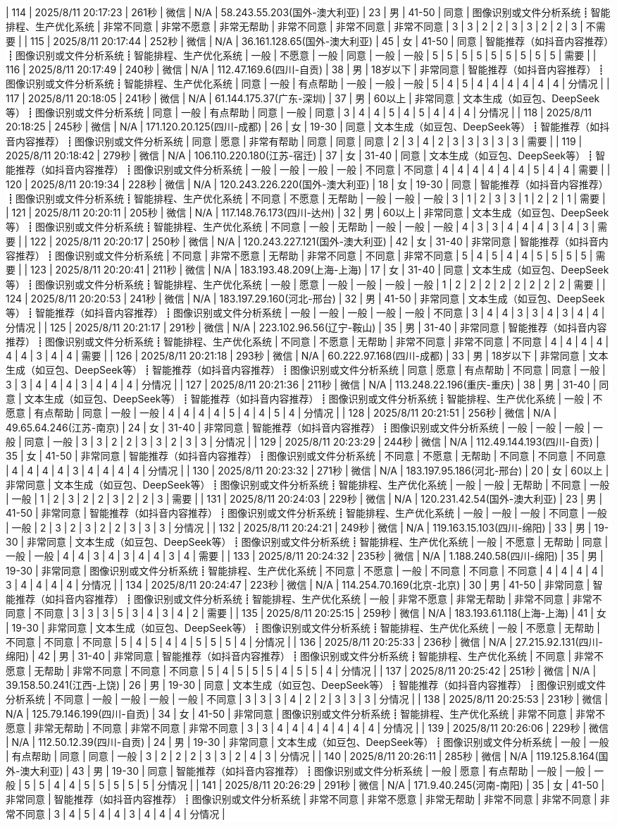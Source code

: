 | 114 | 2025/8/11 20:17:23 | 261秒 | 微信 | N/A | 58.243.55.203(国外-澳大利亚) | 23 | 男 | 41-50 | 同意 | 图像识别或文件分析系统┋智能排程、生产优化系统 | 非常不同意 | 非常不愿意 | 非常无帮助 | 非常不同意 | 非常不同意 | 非常不同意 | 3 | 3 | 2 | 2 | 3 | 3 | 2 | 2 | 3 | 不需要 |
| 115 | 2025/8/11 20:17:44 | 252秒 | 微信 | N/A | 36.161.128.65(国外-澳大利亚) | 45 | 女 | 41-50 | 同意 | 智能推荐（如抖音内容推荐）┋图像识别或文件分析系统┋智能排程、生产优化系统 | 一般 | 不愿意 | 一般 | 同意 | 一般 | 一般 | 5 | 5 | 5 | 5 | 5 | 5 | 5 | 5 | 5 | 需要 |
| 116 | 2025/8/11 20:17:49 | 240秒 | 微信 | N/A | 112.47.169.6(四川-自贡) | 38 | 男 | 18岁以下 | 非常同意 | 智能推荐（如抖音内容推荐）┋图像识别或文件分析系统┋智能排程、生产优化系统 | 同意 | 一般 | 有点帮助 | 一般 | 一般 | 一般 | 5 | 4 | 5 | 4 | 4 | 4 | 4 | 4 | 4 | 分情况 |
| 117 | 2025/8/11 20:18:05 | 241秒 | 微信 | N/A | 61.144.175.37(广东-深圳) | 37 | 男 | 60以上 | 非常同意 | 文本生成（如豆包、DeepSeek等）┋图像识别或文件分析系统 | 同意 | 一般 | 有点帮助 | 同意 | 一般 | 同意 | 3 | 4 | 4 | 5 | 4 | 5 | 4 | 4 | 4 | 分情况 |
| 118 | 2025/8/11 20:18:25 | 245秒 | 微信 | N/A | 171.120.20.125(四川-成都) | 26 | 女 | 19-30 | 同意 | 文本生成（如豆包、DeepSeek等）┋智能推荐（如抖音内容推荐）┋图像识别或文件分析系统 | 同意 | 愿意 | 非常有帮助 | 同意 | 同意 | 同意 | 2 | 3 | 4 | 2 | 3 | 3 | 3 | 3 | 3 | 需要 |
| 119 | 2025/8/11 20:18:42 | 279秒 | 微信 | N/A | 106.110.220.180(江苏-宿迁) | 37 | 女 | 31-40 | 同意 | 文本生成（如豆包、DeepSeek等）┋智能推荐（如抖音内容推荐）┋图像识别或文件分析系统 | 一般 | 一般 | 一般 | 一般 | 不同意 | 不同意 | 4 | 4 | 4 | 4 | 4 | 4 | 5 | 4 | 4 | 需要 |
| 120 | 2025/8/11 20:19:34 | 228秒 | 微信 | N/A | 120.243.226.220(国外-澳大利亚) | 18 | 女 | 19-30 | 同意 | 智能推荐（如抖音内容推荐）┋图像识别或文件分析系统┋智能排程、生产优化系统 | 不同意 | 不愿意 | 无帮助 | 一般 | 一般 | 一般 | 3 | 1 | 2 | 3 | 3 | 1 | 2 | 2 | 1 | 需要 |
| 121 | 2025/8/11 20:20:11 | 205秒 | 微信 | N/A | 117.148.76.173(四川-达州) | 32 | 男 | 60以上 | 非常同意 | 文本生成（如豆包、DeepSeek等）┋图像识别或文件分析系统┋智能排程、生产优化系统 | 不同意 | 一般 | 无帮助 | 一般 | 一般 | 一般 | 4 | 3 | 3 | 4 | 4 | 4 | 3 | 4 | 3 | 需要 |
| 122 | 2025/8/11 20:20:17 | 250秒 | 微信 | N/A | 120.243.227.121(国外-澳大利亚) | 42 | 女 | 31-40 | 非常同意 | 智能推荐（如抖音内容推荐）┋图像识别或文件分析系统 | 不同意 | 非常不愿意 | 无帮助 | 非常不同意 | 不同意 | 非常不同意 | 5 | 4 | 5 | 4 | 4 | 5 | 5 | 5 | 5 | 需要 |
| 123 | 2025/8/11 20:20:41 | 211秒 | 微信 | N/A | 183.193.48.209(上海-上海) | 17 | 女 | 31-40 | 同意 | 文本生成（如豆包、DeepSeek等）┋图像识别或文件分析系统┋智能排程、生产优化系统 | 一般 | 愿意 | 一般 | 一般 | 一般 | 一般 | 1 | 2 | 2 | 2 | 2 | 2 | 2 | 2 | 2 | 需要 |
| 124 | 2025/8/11 20:20:53 | 241秒 | 微信 | N/A | 183.197.29.160(河北-邢台) | 32 | 男 | 41-50 | 非常同意 | 文本生成（如豆包、DeepSeek等）┋智能推荐（如抖音内容推荐）┋图像识别或文件分析系统 | 一般 | 一般 | 一般 | 一般 | 一般 | 不同意 | 3 | 4 | 4 | 3 | 3 | 4 | 3 | 4 | 4 | 分情况 |
| 125 | 2025/8/11 20:21:17 | 291秒 | 微信 | N/A | 223.102.96.56(辽宁-鞍山) | 35 | 男 | 31-40 | 非常同意 | 智能推荐（如抖音内容推荐）┋图像识别或文件分析系统┋智能排程、生产优化系统 | 不同意 | 不愿意 | 无帮助 | 非常不同意 | 非常不同意 | 不同意 | 4 | 4 | 4 | 4 | 4 | 4 | 3 | 4 | 4 | 需要 |
| 126 | 2025/8/11 20:21:18 | 293秒 | 微信 | N/A | 60.222.97.168(四川-成都) | 33 | 男 | 18岁以下 | 非常同意 | 文本生成（如豆包、DeepSeek等）┋智能推荐（如抖音内容推荐）┋图像识别或文件分析系统 | 同意 | 愿意 | 有点帮助 | 不同意 | 同意 | 一般 | 3 | 3 | 4 | 4 | 4 | 3 | 4 | 4 | 4 | 分情况 |
| 127 | 2025/8/11 20:21:36 | 211秒 | 微信 | N/A | 113.248.22.196(重庆-重庆) | 38 | 男 | 31-40 | 同意 | 文本生成（如豆包、DeepSeek等）┋智能推荐（如抖音内容推荐）┋图像识别或文件分析系统┋智能排程、生产优化系统 | 一般 | 不愿意 | 有点帮助 | 同意 | 一般 | 一般 | 4 | 4 | 4 | 4 | 5 | 4 | 4 | 5 | 4 | 分情况 |
| 128 | 2025/8/11 20:21:51 | 256秒 | 微信 | N/A | 49.65.64.246(江苏-南京) | 24 | 女 | 31-40 | 非常同意 | 智能推荐（如抖音内容推荐）┋图像识别或文件分析系统 | 一般 | 一般 | 一般 | 一般 | 同意 | 一般 | 3 | 3 | 2 | 2 | 3 | 3 | 2 | 3 | 3 | 分情况 |
| 129 | 2025/8/11 20:23:29 | 244秒 | 微信 | N/A | 112.49.144.193(四川-自贡) | 35 | 女 | 41-50 | 非常同意 | 智能推荐（如抖音内容推荐）┋图像识别或文件分析系统 | 不同意 | 不愿意 | 无帮助 | 不同意 | 不同意 | 不同意 | 4 | 4 | 4 | 4 | 3 | 4 | 4 | 4 | 4 | 分情况 |
| 130 | 2025/8/11 20:23:32 | 271秒 | 微信 | N/A | 183.197.95.186(河北-邢台) | 20 | 女 | 60以上 | 非常同意 | 文本生成（如豆包、DeepSeek等）┋图像识别或文件分析系统┋智能排程、生产优化系统 | 一般 | 一般 | 无帮助 | 不同意 | 一般 | 一般 | 1 | 2 | 3 | 2 | 2 | 3 | 2 | 2 | 3 | 需要 |
| 131 | 2025/8/11 20:24:03 | 229秒 | 微信 | N/A | 120.231.42.54(国外-澳大利亚) | 23 | 男 | 41-50 | 非常同意 | 智能推荐（如抖音内容推荐）┋图像识别或文件分析系统┋智能排程、生产优化系统 | 一般 | 一般 | 一般 | 不同意 | 一般 | 一般 | 2 | 3 | 2 | 3 | 2 | 2 | 3 | 3 | 3 | 分情况 |
| 132 | 2025/8/11 20:24:21 | 249秒 | 微信 | N/A | 119.163.15.103(四川-绵阳) | 33 | 男 | 19-30 | 非常同意 | 文本生成（如豆包、DeepSeek等）┋图像识别或文件分析系统┋智能排程、生产优化系统 | 一般 | 不愿意 | 无帮助 | 同意 | 一般 | 一般 | 4 | 4 | 3 | 4 | 3 | 4 | 4 | 3 | 4 | 需要 |
| 133 | 2025/8/11 20:24:32 | 235秒 | 微信 | N/A | 1.188.240.58(四川-绵阳) | 35 | 男 | 19-30 | 非常同意 | 图像识别或文件分析系统┋智能排程、生产优化系统 | 不同意 | 不愿意 | 一般 | 不同意 | 不同意 | 不同意 | 4 | 4 | 4 | 4 | 3 | 4 | 4 | 4 | 4 | 分情况 |
| 134 | 2025/8/11 20:24:47 | 223秒 | 微信 | N/A | 114.254.70.169(北京-北京) | 30 | 男 | 41-50 | 非常同意 | 智能推荐（如抖音内容推荐）┋图像识别或文件分析系统┋智能排程、生产优化系统 | 一般 | 非常不愿意 | 非常无帮助 | 非常不同意 | 非常不同意 | 不同意 | 3 | 3 | 3 | 5 | 3 | 4 | 3 | 4 | 2 | 需要 |
| 135 | 2025/8/11 20:25:15 | 259秒 | 微信 | N/A | 183.193.61.118(上海-上海) | 41 | 女 | 19-30 | 非常同意 | 文本生成（如豆包、DeepSeek等）┋图像识别或文件分析系统┋智能排程、生产优化系统 | 一般 | 不愿意 | 无帮助 | 不同意 | 不同意 | 不同意 | 5 | 4 | 5 | 4 | 4 | 5 | 5 | 5 | 4 | 分情况 |
| 136 | 2025/8/11 20:25:33 | 236秒 | 微信 | N/A | 27.215.92.131(四川-绵阳) | 42 | 男 | 31-40 | 非常同意 | 智能推荐（如抖音内容推荐）┋图像识别或文件分析系统┋智能排程、生产优化系统 | 不同意 | 非常不愿意 | 无帮助 | 非常不同意 | 不同意 | 不同意 | 5 | 4 | 5 | 5 | 5 | 4 | 5 | 5 | 4 | 分情况 |
| 137 | 2025/8/11 20:25:42 | 251秒 | 微信 | N/A | 39.158.50.241(江西-上饶) | 26 | 男 | 19-30 | 同意 | 文本生成（如豆包、DeepSeek等）┋智能推荐（如抖音内容推荐）┋图像识别或文件分析系统 | 不同意 | 一般 | 一般 | 一般 | 一般 | 不同意 | 3 | 3 | 3 | 4 | 2 | 2 | 3 | 3 | 3 | 分情况 |
| 138 | 2025/8/11 20:25:53 | 231秒 | 微信 | N/A | 125.79.146.199(四川-自贡) | 34 | 女 | 41-50 | 非常同意 | 图像识别或文件分析系统┋智能排程、生产优化系统 | 非常不同意 | 非常不愿意 | 非常无帮助 | 不同意 | 非常不同意 | 非常不同意 | 3 | 3 | 4 | 4 | 4 | 4 | 4 | 4 | 4 | 分情况 |
| 139 | 2025/8/11 20:26:06 | 229秒 | 微信 | N/A | 112.50.12.39(四川-自贡) | 24 | 男 | 19-30 | 非常同意 | 文本生成（如豆包、DeepSeek等）┋图像识别或文件分析系统 | 一般 | 一般 | 有点帮助 | 同意 | 同意 | 一般 | 3 | 2 | 2 | 2 | 3 | 3 | 2 | 4 | 3 | 分情况 |
| 140 | 2025/8/11 20:26:11 | 285秒 | 微信 | N/A | 119.125.8.164(国外-澳大利亚) | 43 | 男 | 19-30 | 同意 | 智能推荐（如抖音内容推荐）┋图像识别或文件分析系统 | 一般 | 愿意 | 有点帮助 | 一般 | 一般 | 一般 | 5 | 5 | 4 | 4 | 5 | 5 | 5 | 5 | 5 | 分情况 |
| 141 | 2025/8/11 20:26:29 | 291秒 | 微信 | N/A | 171.9.40.245(河南-南阳) | 35 | 女 | 41-50 | 非常同意 | 智能推荐（如抖音内容推荐）┋图像识别或文件分析系统 | 非常不同意 | 非常不愿意 | 非常无帮助 | 非常不同意 | 非常不同意 | 非常不同意 | 3 | 4 | 5 | 4 | 4 | 3 | 4 | 4 | 4 | 分情况 |
